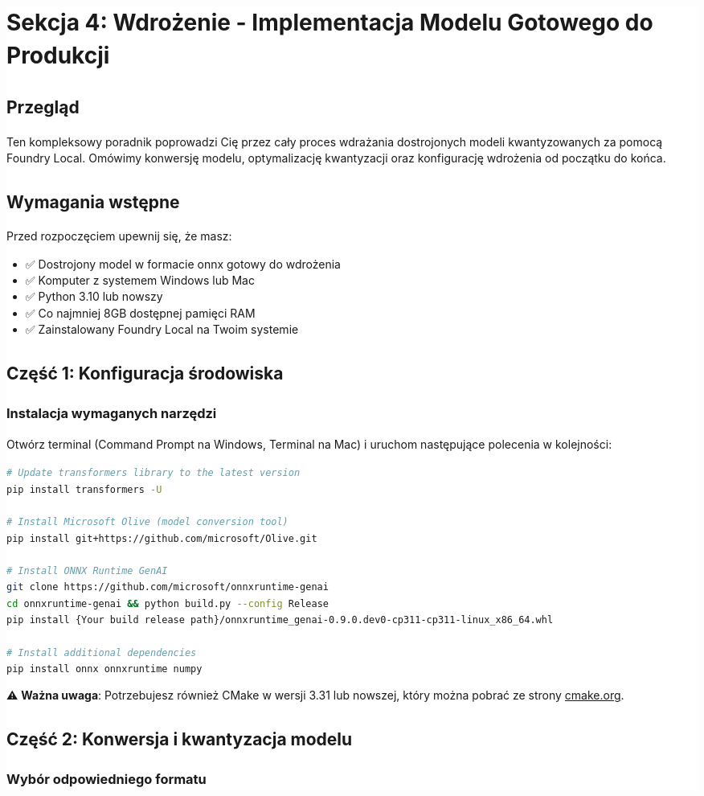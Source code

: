 
# Sekcja 4: Wdrożenie - Implementacja Modelu Gotowego do Produkcji

## Przegląd

Ten kompleksowy poradnik poprowadzi Cię przez cały proces wdrażania dostrojonych modeli kwantyzowanych za pomocą Foundry Local. Omówimy konwersję modelu, optymalizację kwantyzacji oraz konfigurację wdrożenia od początku do końca.

## Wymagania wstępne

Przed rozpoczęciem upewnij się, że masz:

- ✅ Dostrojony model w formacie onnx gotowy do wdrożenia
- ✅ Komputer z systemem Windows lub Mac
- ✅ Python 3.10 lub nowszy
- ✅ Co najmniej 8GB dostępnej pamięci RAM
- ✅ Zainstalowany Foundry Local na Twoim systemie

## Część 1: Konfiguracja środowiska

### Instalacja wymaganych narzędzi

Otwórz terminal (Command Prompt na Windows, Terminal na Mac) i uruchom następujące polecenia w kolejności:

```bash
# Update transformers library to the latest version
pip install transformers -U

# Install Microsoft Olive (model conversion tool)
pip install git+https://github.com/microsoft/Olive.git

# Install ONNX Runtime GenAI
git clone https://github.com/microsoft/onnxruntime-genai
cd onnxruntime-genai && python build.py --config Release
pip install {Your build release path}/onnxruntime_genai-0.9.0.dev0-cp311-cp311-linux_x86_64.whl

# Install additional dependencies
pip install onnx onnxruntime numpy
```

⚠️ **Ważna uwaga**: Potrzebujesz również CMake w wersji 3.31 lub nowszej, który można pobrać ze strony [cmake.org](https://cmake.org/download/).

## Część 2: Konwersja i kwantyzacja modelu

### Wybór odpowiedniego formatu
